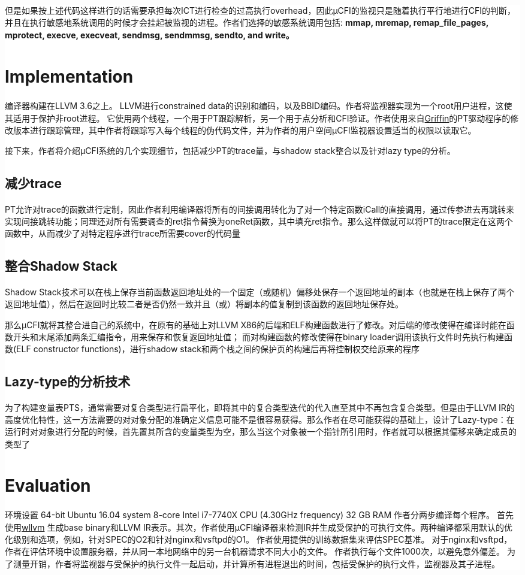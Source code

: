 但是如果按上述代码这样进行的话需要承担每次ICT进行检查的过高执行overhead，因此µCFI的监视只是随着执行平行地进行CFI的判断，并且在执行敏感地系统调用的时候才会挂起被监视的进程。作者们选择的敏感系统调用包括: **mmap, mremap, remap_file_pages, mprotect, execve, execveat, sendmsg, sendmmsg, sendto, and write。**

# Implementation

编译器构建在LLVM 3.6之上。 LLVM进行constrained data的识别和编码，以及BBID编码。作者将监视器实现为一个root用户进程，这使其适用于保护非root进程。 它使用两个线程，一个用于PT跟踪解析，另一个用于点分析和CFI验证。作者使用来自[Griffin](https://github.com/TJAndHisStudents/Griffin-Trace)的PT驱动程序的修改版本进行跟踪管理，其中作者将跟踪写入每个线程的伪代码文件，并为作者的用户空间μCFI监视器设置适当的权限以读取它。

接下来，作者将介绍μCFI系统的几个实现细节，包括减少PT的trace量，与shadow stack整合以及针对lazy type的分析。

## 减少trace

PT允许对trace的函数进行定制，因此作者利用编译器将所有的间接调用转化为了对一个特定函数iCall的直接调用，通过传参进去再跳转来实现间接跳转功能；同理还对所有需要调查的ret指令替换为oneRet函数，其中填充ret指令。那么这样做就可以将PT的trace限定在这两个函数中，从而减少了对特定程序进行trace所需要cover的代码量

## 整合Shadow Stack

Shadow Stack技术可以在栈上保存当前函数返回地址处的一个固定（或随机）偏移处保存一个返回地址的副本（也就是在栈上保存了两个返回地址值），然后在返回时比较二者是否仍然一致并且（或）将副本的值复制到该函数的返回地址保存处。

那么µCFI就将其整合进自己的系统中，在原有的基础上对LLVM X86的后端和ELF构建函数进行了修改。对后端的修改使得在编译时能在函数开头和末尾添加两条汇编指令，用来保存和恢复返回地址值； 而对构建函数的修改使得在binary loader调用该执行文件时先执行构建函数(ELF constructor functions)，进行shadow stack和两个栈之间的保护页的构建后再将控制权交给原来的程序

## Lazy-type的分析技术

为了构建变量表PTS，通常需要对复合类型进行扁平化，即将其中的复合类型迭代的代入直至其中不再包含复合类型。但是由于LLVM IR的高度优化特性，这一方法需要的对对象分配的准确定义信息可能不是很容易获得。那么作者在尽可能获得的基础上，设计了Lazy-type：在运行时对对象进行分配的时候，首先置其所含的变量类型为空，那么当这个对象被一个指针所引用时，作者就可以根据其偏移来确定成员的类型了

# Evaluation

环境设置 64-bit Ubuntu 16.04 system 8-core Intel i7-7740X CPU (4.30GHz frequency) 32 GB RAM 作者分两步编译每个程序。 首先使用[wllvm](https://github.com/travitch/%20whole-program-llvm.) 生成base binary和LLVM IR表示。其次，作者使用μCFI编译器来检测IR并生成受保护的可执行文件。两种编译都采用默认的优化级别和选项，例如，针对SPEC的O2和针对nginx和vsftpd的O1。 作者使用提供的训练数据集来评估SPEC基准。 对于nginx和vsftpd，作者在评估环境中设置服务器，并从同一本地网络中的另一台机器请求不同大小的文件。 作者执行每个文件1000次，以避免意外偏差。 为了测量开销，作者将监视器与受保护的执行文件一起启动，并计算所有进程退出的时间，包括受保护的执行文件，监视器及其子进程。 
